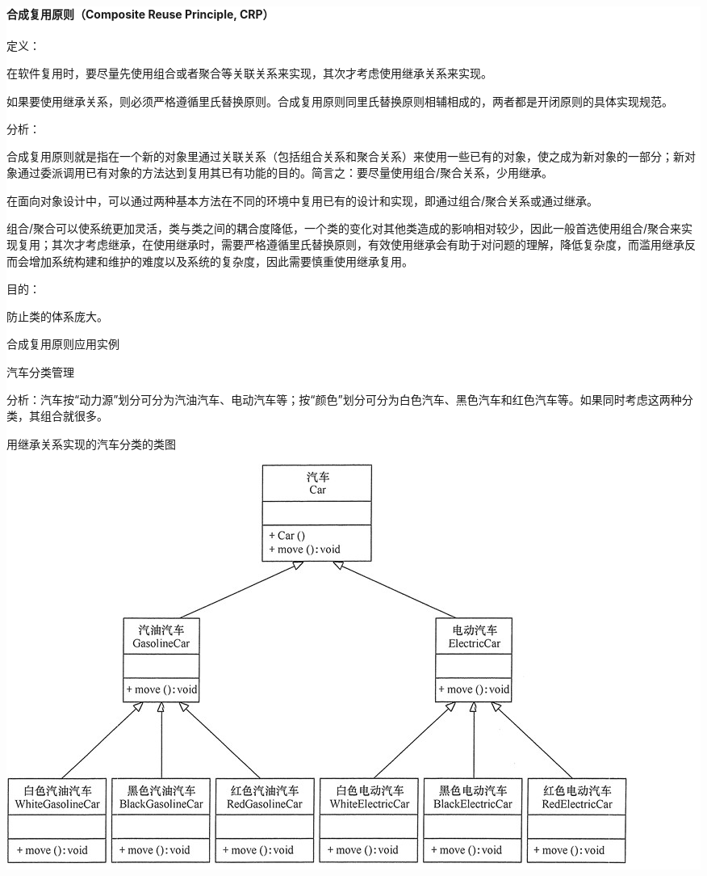 ```java

```



#### 合成复用原则（Composite Reuse Principle, CRP）

定义：

在软件复用时，要尽量先使用组合或者聚合等关联关系来实现，其次才考虑使用继承关系来实现。

如果要使用继承关系，则必须严格遵循里氏替换原则。合成复用原则同里氏替换原则相辅相成的，两者都是开闭原则的具体实现规范。



分析：

合成复用原则就是指在一个新的对象里通过关联关系（包括组合关系和聚合关系）来使用一些已有的对象，使之成为新对象的一部分；新对象通过委派调用已有对象的方法达到复用其已有功能的目的。简言之：要尽量使用组合/聚合关系，少用继承。

在面向对象设计中，可以通过两种基本方法在不同的环境中复用已有的设计和实现，即通过组合/聚合关系或通过继承。

组合/聚合可以使系统更加灵活，类与类之间的耦合度降低，一个类的变化对其他类造成的影响相对较少，因此一般首选使用组合/聚合来实现复用；其次才考虑继承，在使用继承时，需要严格遵循里氏替换原则，有效使用继承会有助于对问题的理解，降低复杂度，而滥用继承反而会增加系统构建和维护的难度以及系统的复杂度，因此需要慎重使用继承复用。



目的：

防止类的体系庞大。



合成复用原则应用实例

汽车分类管理

分析：汽车按“动力源”划分可分为汽油汽车、电动汽车等；按“颜色”划分可分为白色汽车、黑色汽车和红色汽车等。如果同时考虑这两种分类，其组合就很多。

 

用继承关系实现的汽车分类的类图

![img](./Java%E8%AE%BE%E8%AE%A1%E6%A8%A1%E5%BC%8F.assets/ef984930a9039669683809a107cdf393.jpg)  
